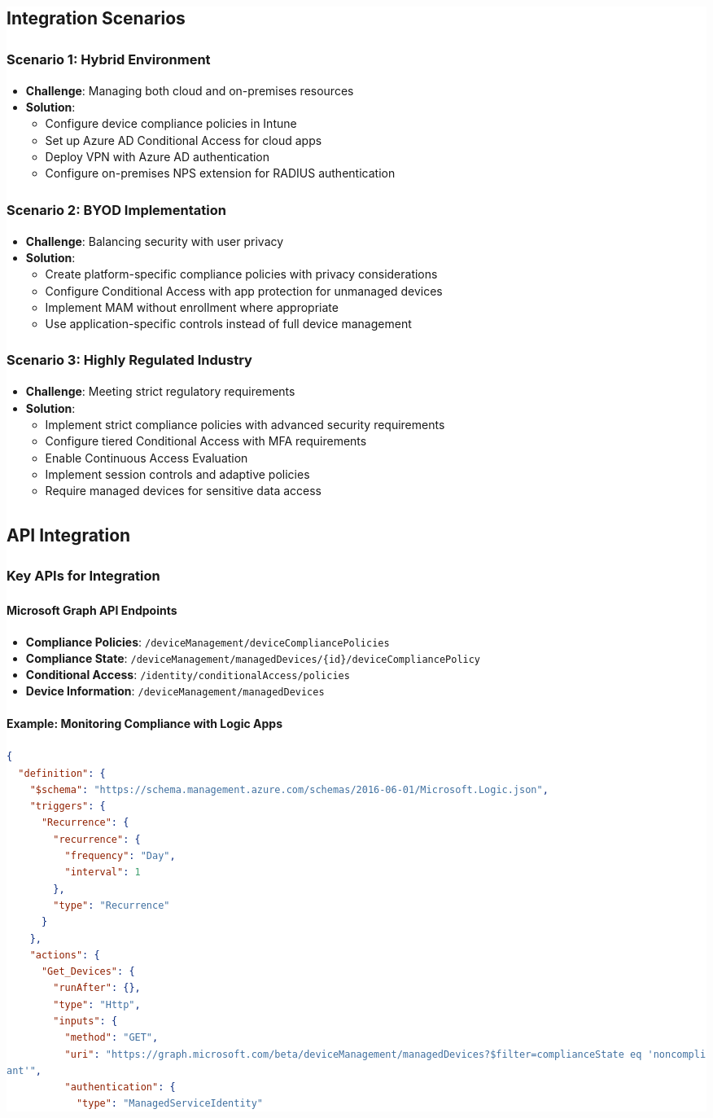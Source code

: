 ## Integration Scenarios

### Scenario 1: Hybrid Environment
- **Challenge**: Managing both cloud and on-premises resources
- **Solution**:
  - Configure device compliance policies in Intune
  - Set up Azure AD Conditional Access for cloud apps
  - Deploy VPN with Azure AD authentication
  - Configure on-premises NPS extension for RADIUS authentication

### Scenario 2: BYOD Implementation
- **Challenge**: Balancing security with user privacy
- **Solution**:
  - Create platform-specific compliance policies with privacy considerations
  - Configure Conditional Access with app protection for unmanaged devices
  - Implement MAM without enrollment where appropriate
  - Use application-specific controls instead of full device management

### Scenario 3: Highly Regulated Industry
- **Challenge**: Meeting strict regulatory requirements
- **Solution**:
  - Implement strict compliance policies with advanced security requirements
  - Configure tiered Conditional Access with MFA requirements
  - Enable Continuous Access Evaluation
  - Implement session controls and adaptive policies
  - Require managed devices for sensitive data access

## API Integration

### Key APIs for Integration

#### Microsoft Graph API Endpoints
- **Compliance Policies**: `/deviceManagement/deviceCompliancePolicies`
- **Compliance State**: `/deviceManagement/managedDevices/{id}/deviceCompliancePolicy`
- **Conditional Access**: `/identity/conditionalAccess/policies`
- **Device Information**: `/deviceManagement/managedDevices`

#### Example: Monitoring Compliance with Logic Apps
```json
{
  "definition": {
    "$schema": "https://schema.management.azure.com/schemas/2016-06-01/Microsoft.Logic.json",
    "triggers": {
      "Recurrence": {
        "recurrence": {
          "frequency": "Day",
          "interval": 1
        },
        "type": "Recurrence"
      }
    },
    "actions": {
      "Get_Devices": {
        "runAfter": {},
        "type": "Http",
        "inputs": {
          "method": "GET",
          "uri": "https://graph.microsoft.com/beta/deviceManagement/managedDevices?$filter=complianceState eq 'noncompliant'",
          "authentication": {
            "type": "ManagedServiceIdentity"
```